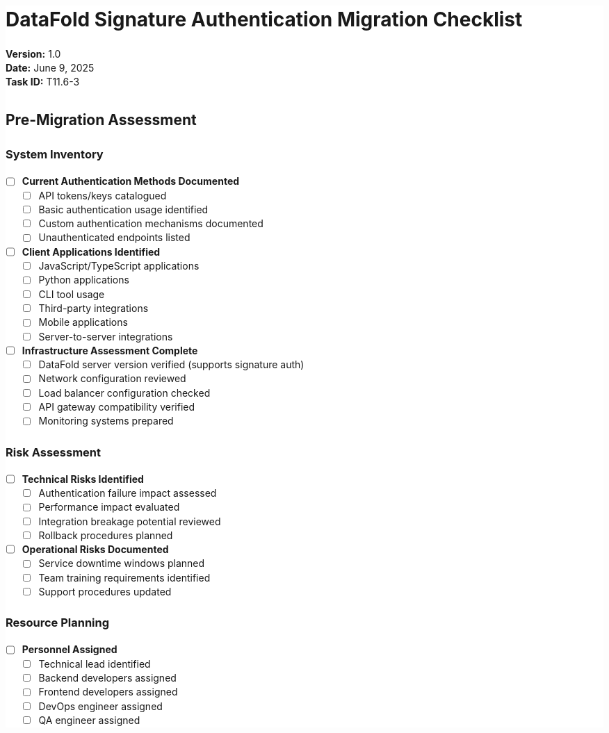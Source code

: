# DataFold Signature Authentication Migration Checklist

**Version:** 1.0  
**Date:** June 9, 2025  
**Task ID:** T11.6-3  

## Pre-Migration Assessment

### System Inventory

- [ ] **Current Authentication Methods Documented**
  - [ ] API tokens/keys catalogued
  - [ ] Basic authentication usage identified
  - [ ] Custom authentication mechanisms documented
  - [ ] Unauthenticated endpoints listed

- [ ] **Client Applications Identified**
  - [ ] JavaScript/TypeScript applications
  - [ ] Python applications
  - [ ] CLI tool usage
  - [ ] Third-party integrations
  - [ ] Mobile applications
  - [ ] Server-to-server integrations

- [ ] **Infrastructure Assessment Complete**
  - [ ] DataFold server version verified (supports signature auth)
  - [ ] Network configuration reviewed
  - [ ] Load balancer configuration checked
  - [ ] API gateway compatibility verified
  - [ ] Monitoring systems prepared

### Risk Assessment

- [ ] **Technical Risks Identified**
  - [ ] Authentication failure impact assessed
  - [ ] Performance impact evaluated
  - [ ] Integration breakage potential reviewed
  - [ ] Rollback procedures planned

- [ ] **Operational Risks Documented**
  - [ ] Service downtime windows planned
  - [ ] Team training requirements identified
  - [ ] Support procedures updated

### Resource Planning

- [ ] **Personnel Assigned**
  - [ ] Technical lead identified
  - [ ] Backend developers assigned
  - [ ] Frontend developers assigned
  - [ ] DevOps engineer assigned
  - [ ] QA engineer assigned

